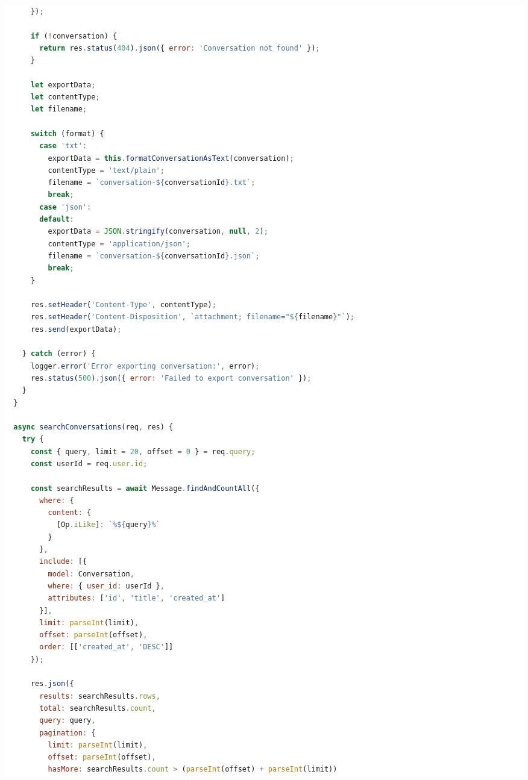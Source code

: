 ```javascript
      });

      if (!conversation) {
        return res.status(404).json({ error: 'Conversation not found' });
      }

      let exportData;
      let contentType;
      let filename;

      switch (format) {
        case 'txt':
          exportData = this.formatConversationAsText(conversation);
          contentType = 'text/plain';
          filename = `conversation-${conversationId}.txt`;
          break;
        case 'json':
        default:
          exportData = JSON.stringify(conversation, null, 2);
          contentType = 'application/json';
          filename = `conversation-${conversationId}.json`;
          break;
      }

      res.setHeader('Content-Type', contentType);
      res.setHeader('Content-Disposition', `attachment; filename="${filename}"`);
      res.send(exportData);

    } catch (error) {
      logger.error('Error exporting conversation:', error);
      res.status(500).json({ error: 'Failed to export conversation' });
    }
  }

  async searchConversations(req, res) {
    try {
      const { query, limit = 20, offset = 0 } = req.query;
      const userId = req.user.id;

      const searchResults = await Message.findAndCountAll({
        where: {
          content: {
            [Op.iLike]: `%${query}%`
          }
        },
        include: [{
          model: Conversation,
          where: { user_id: userId },
          attributes: ['id', 'title', 'created_at']
        }],
        limit: parseInt(limit),
        offset: parseInt(offset),
        order: [['created_at', 'DESC']]
      });

      res.json({
        results: searchResults.rows,
        total: searchResults.count,
        query: query,
        pagination: {
          limit: parseInt(limit),
          offset: parseInt(offset),
          hasMore: searchResults.count > (parseInt(offset) + parseInt(limit))
```